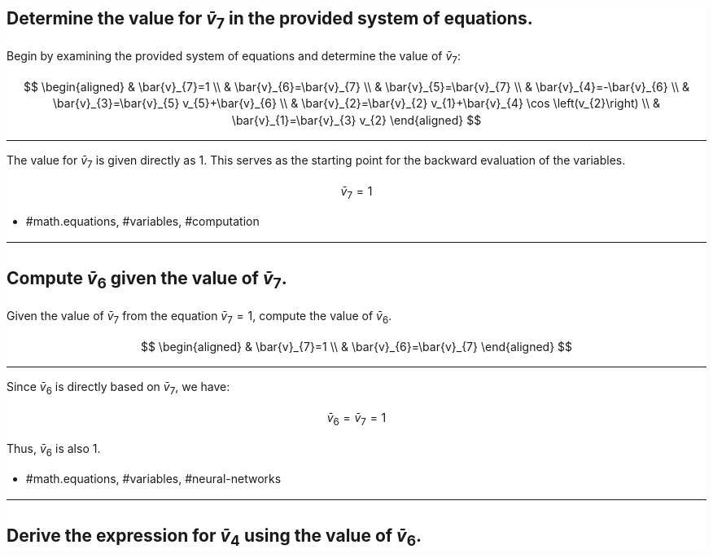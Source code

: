 
## Determine the value for $\bar{v}_{7}$ in the provided system of equations.

Begin by examining the provided system of equations and determine the value of $\bar{v}_{7}$:

$$
\begin{aligned}
& \bar{v}_{7}=1 \\
& \bar{v}_{6}=\bar{v}_{7} \\
& \bar{v}_{5}=\bar{v}_{7} \\
& \bar{v}_{4}=-\bar{v}_{6} \\
& \bar{v}_{3}=\bar{v}_{5} v_{5}+\bar{v}_{6} \\
& \bar{v}_{2}=\bar{v}_{2} v_{1}+\bar{v}_{4} \cos \left(v_{2}\right) \\
& \bar{v}_{1}=\bar{v}_{3} v_{2}
\end{aligned}
$$

---

The value for $\bar{v}_{7}$ is given directly as $1$. This serves as the starting point for the backward evaluation of the variables.

$$ \bar{v}_{7} = 1 $$

- #math.equations, #variables, #computation

---

## Compute $\bar{v}_{6}$ given the value of $\bar{v}_{7}$.

Given the value of $\bar{v}_{7}$ from the equation $\bar{v}_{7} = 1$, compute the value of $\bar{v}_{6}$.

$$
\begin{aligned}
& \bar{v}_{7}=1 \\
& \bar{v}_{6}=\bar{v}_{7}
\end{aligned}
$$

---

Since $\bar{v}_{6}$ is directly based on $\bar{v}_{7}$, we have:

$$ \bar{v}_{6} = \bar{v}_{7} = 1 $$

Thus, $\bar{v}_{6}$ is also $1$.

- #math.equations, #variables, #neural-networks

---

## Derive the expression for $\bar{v}_{4}$ using the value of $\bar{v}_{6}$.
